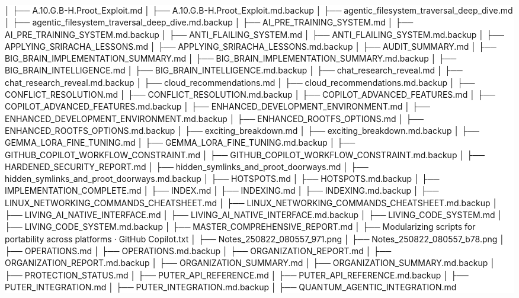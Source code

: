 │   ├── A.10.G.B-H.Proot_Exploit.md
│   ├── A.10.G.B-H.Proot_Exploit.md.backup
│   ├── agentic_filesystem_traversal_deep_dive.md
│   ├── agentic_filesystem_traversal_deep_dive.md.backup
│   ├── AI_PRE_TRAINING_SYSTEM.md
│   ├── AI_PRE_TRAINING_SYSTEM.md.backup
│   ├── ANTI_FLAILING_SYSTEM.md
│   ├── ANTI_FLAILING_SYSTEM.md.backup
│   ├── APPLYING_SRIRACHA_LESSONS.md
│   ├── APPLYING_SRIRACHA_LESSONS.md.backup
│   ├── AUDIT_SUMMARY.md
│   ├── BIG_BRAIN_IMPLEMENTATION_SUMMARY.md
│   ├── BIG_BRAIN_IMPLEMENTATION_SUMMARY.md.backup
│   ├── BIG_BRAIN_INTELLIGENCE.md
│   ├── BIG_BRAIN_INTELLIGENCE.md.backup
│   ├── chat_research_reveal.md
│   ├── chat_research_reveal.md.backup
│   ├── cloud_recommendations.md
│   ├── cloud_recommendations.md.backup
│   ├── CONFLICT_RESOLUTION.md
│   ├── CONFLICT_RESOLUTION.md.backup
│   ├── COPILOT_ADVANCED_FEATURES.md
│   ├── COPILOT_ADVANCED_FEATURES.md.backup
│   ├── ENHANCED_DEVELOPMENT_ENVIRONMENT.md
│   ├── ENHANCED_DEVELOPMENT_ENVIRONMENT.md.backup
│   ├── ENHANCED_ROOTFS_OPTIONS.md
│   ├── ENHANCED_ROOTFS_OPTIONS.md.backup
│   ├── exciting_breakdown.md
│   ├── exciting_breakdown.md.backup
│   ├── GEMMA_LORA_FINE_TUNING.md
│   ├── GEMMA_LORA_FINE_TUNING.md.backup
│   ├── GITHUB_COPILOT_WORKFLOW_CONSTRAINT.md
│   ├── GITHUB_COPILOT_WORKFLOW_CONSTRAINT.md.backup
│   ├── HARDENED_SECURITY_REPORT.md
│   ├── hidden_symlinks_and_proot_doorways.md
│   ├── hidden_symlinks_and_proot_doorways.md.backup
│   ├── HOTSPOTS.md
│   ├── HOTSPOTS.md.backup
│   ├── IMPLEMENTATION_COMPLETE.md
│   ├── INDEX.md
│   ├── INDEXING.md
│   ├── INDEXING.md.backup
│   ├── LINUX_NETWORKING_COMMANDS_CHEATSHEET.md
│   ├── LINUX_NETWORKING_COMMANDS_CHEATSHEET.md.backup
│   ├── LIVING_AI_NATIVE_INTERFACE.md
│   ├── LIVING_AI_NATIVE_INTERFACE.md.backup
│   ├── LIVING_CODE_SYSTEM.md
│   ├── LIVING_CODE_SYSTEM.md.backup
│   ├── MASTER_COMPREHENSIVE_REPORT.md
│   ├── Modularizing scripts for portability across platforms · GitHub Copilot.txt
│   ├── Notes_250822_080557_971.png
│   ├── Notes_250822_080557_b78.png
│   ├── OPERATIONS.md
│   ├── OPERATIONS.md.backup
│   ├── ORGANIZATION_REPORT.md
│   ├── ORGANIZATION_REPORT.md.backup
│   ├── ORGANIZATION_SUMMARY.md
│   ├── ORGANIZATION_SUMMARY.md.backup
│   ├── PROTECTION_STATUS.md
│   ├── PUTER_API_REFERENCE.md
│   ├── PUTER_API_REFERENCE.md.backup
│   ├── PUTER_INTEGRATION.md
│   ├── PUTER_INTEGRATION.md.backup
│   ├── QUANTUM_AGENTIC_INTEGRATION.md